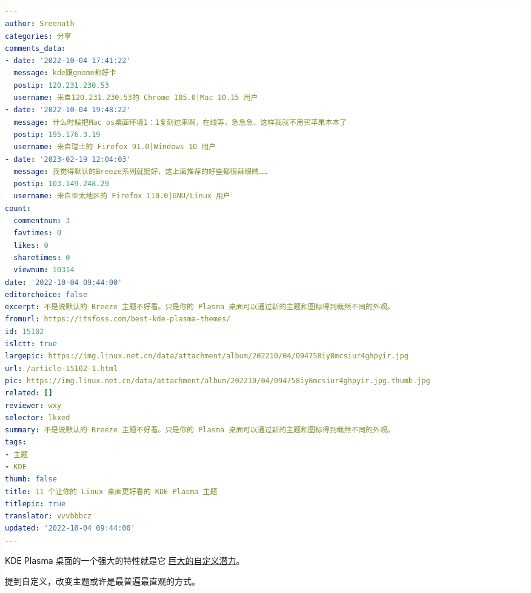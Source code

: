 ```yaml
---
author: Sreenath
categories: 分享
comments_data:
- date: '2022-10-04 17:41:22'
  message: kde跟gnome都好卡
  postip: 120.231.230.53
  username: 来自120.231.230.53的 Chrome 105.0|Mac 10.15 用户
- date: '2022-10-04 19:48:22'
  message: 什么时候把Mac os桌面环境1：1复刻过来啊，在线等，急急急，这样我就不用买苹果本本了
  postip: 195.176.3.19
  username: 来自瑞士的 Firefox 91.0|Windows 10 用户
- date: '2023-02-19 12:04:03'
  message: 我觉得默认的Breeze系列就挺好，这上面推荐的好些都很辣眼睛……
  postip: 103.149.248.29
  username: 来自亚太地区的 Firefox 110.0|GNU/Linux 用户
count:
  commentnum: 3
  favtimes: 0
  likes: 0
  sharetimes: 0
  viewnum: 10314
date: '2022-10-04 09:44:00'
editorchoice: false
excerpt: 不是说默认的 Breeze 主题不好看。只是你的 Plasma 桌面可以通过新的主题和图标得到截然不同的外观。
fromurl: https://itsfoss.com/best-kde-plasma-themes/
id: 15102
islctt: true
largepic: https://img.linux.net.cn/data/attachment/album/202210/04/094758iy8mcsiur4ghpyir.jpg
url: /article-15102-1.html
pic: https://img.linux.net.cn/data/attachment/album/202210/04/094758iy8mcsiur4ghpyir.jpg.thumb.jpg
related: []
reviewer: wxy
selector: lkxed
summary: 不是说默认的 Breeze 主题不好看。只是你的 Plasma 桌面可以通过新的主题和图标得到截然不同的外观。
tags:
- 主题
- KDE
thumb: false
title: 11 个让你的 Linux 桌面更好看的 KDE Plasma 主题
titlepic: true
translator: vvvbbbcz
updated: '2022-10-04 09:44:00'
---
```


KDE Plasma 桌面的一个强大的特性就是它 [巨大的自定义潜力](https://itsfoss.com/kde-customization/)。


提到自定义，改变主题或许是最普遍最直观的方式。

